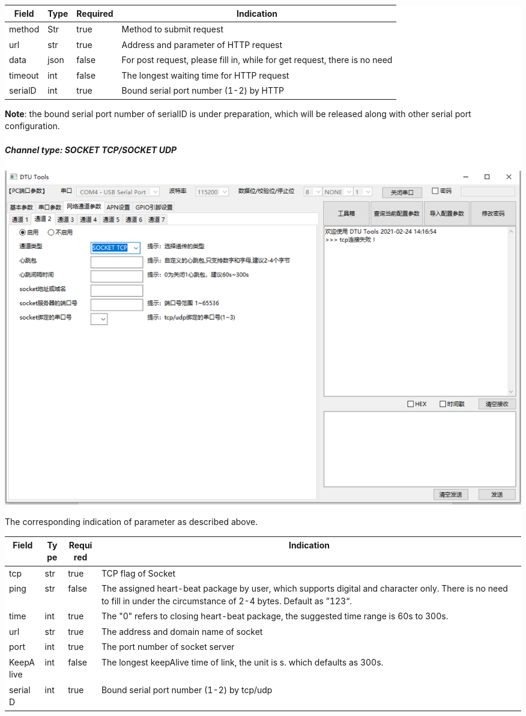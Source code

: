 | **Field** | **Type** | **Required** | **Indication** |
| --- | --- | --- | --- |
| method | Str | true | Method to submit request |
| url | str | true | Address and parameter of HTTP request |
| data | json | false | For post request, please fill in, while for get request, there is no need |
| timeout | int | false | The longest waiting time for HTTP request |
| serialD | int | true | Bound serial port number (1-2) by HTTP |

**Note**: the bound serial port number of serialID is under preparation, which will be released along with other serial port configuration. 

##### Channel type: SOCKET TCP/SOCKET UDP

![](./media/gui_channel_socket.png)

The corresponding indication of parameter as described above.

| **Field** | **Type** | **Required** | **Indication** |
| --- | --- | --- | --- |
| tcp | str | true | TCP flag of Socket |
| ping | str | false | The assigned heart-beat package by user, which supports digital and character only. There is no need to fill in under the circumstance of 2-4 bytes. Default as ”123“. |
| time | int | true | The "0"  refers to closing heart-beat package, the suggested time range is 60s to 300s. |
| url | str | true | The address and domain name of socket |
| port | int | true | The port number of socket server |
| KeepAlive | int | false | The longest keepAlive time of link, the unit is s. which defaults as 300s. |
| serialD | int | true | Bound serial port number (1-2) by tcp/udp |
